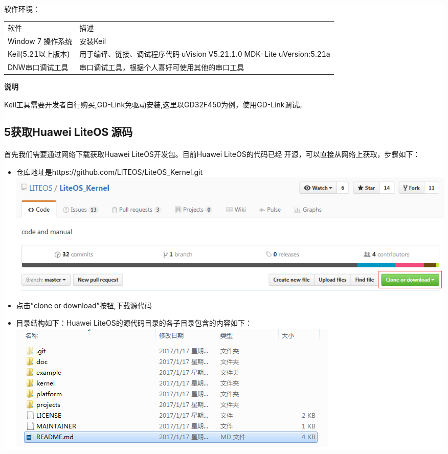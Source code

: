 
软件环境：

<table>
	<tr>
	<td>软件</td>
	<td>描述</td>
	</tr>
	<tr>
	<td>Window 7 操作系统</td>
	<td>安装Keil</td>
	</tr>
	<tr>
	<td>Keil(5.21以上版本)</td>
	<td>用于编译、链接、调试程序代码
	uVision V5.21.1.0 MDK-Lite uVersion:5.21a</td>
	</tr>
	<tr>
	<td>DNW串口调试工具</td>
	<td>串口调试工具，根据个人喜好可使用其他的串口工具</td>
	</tr>
</table>

**说明**

Keil工具需要开发者自行购买,GD-Link免驱动安装,这里以GD32F450为例，使用GD-Link调试。


## 5获取Huawei LiteOS 源码

首先我们需要通过网络下载获取Huawei LiteOS开发包。目前Huawei LiteOS的代码已经
开源，可以直接从网络上获取，步骤如下：

- 仓库地址是https://github.com/LITEOS/LiteOS_Kernel.git 
![](./meta/keil/git_down.png)

- 点击”clone or download”按钮,下载源代码


- 目录结构如下：Huawei LiteOS的源代码目录的各子目录包含的内容如下：
![](./meta/keil/catal.png)
